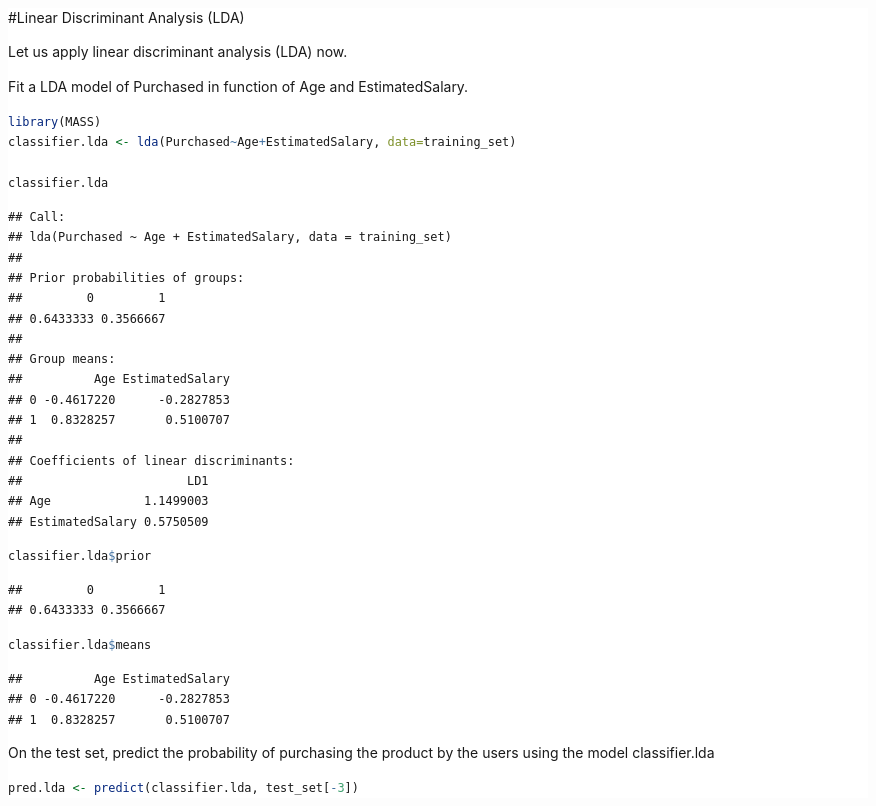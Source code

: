 
#Linear Discriminant Analysis (LDA)

Let us apply linear discriminant analysis (LDA) now.


Fit a LDA model of Purchased in function of Age and EstimatedSalary.

```r
library(MASS)
classifier.lda <- lda(Purchased~Age+EstimatedSalary, data=training_set)

classifier.lda
```

```
## Call:
## lda(Purchased ~ Age + EstimatedSalary, data = training_set)
## 
## Prior probabilities of groups:
##         0         1 
## 0.6433333 0.3566667 
## 
## Group means:
##          Age EstimatedSalary
## 0 -0.4617220      -0.2827853
## 1  0.8328257       0.5100707
## 
## Coefficients of linear discriminants:
##                       LD1
## Age             1.1499003
## EstimatedSalary 0.5750509
```


```r
classifier.lda$prior
```

```
##         0         1 
## 0.6433333 0.3566667
```


```r
classifier.lda$means
```

```
##          Age EstimatedSalary
## 0 -0.4617220      -0.2827853
## 1  0.8328257       0.5100707
```

On the test set, predict the probability of purchasing the product by the users using the model classifier.lda 


```r
pred.lda <- predict(classifier.lda, test_set[-3])
```
